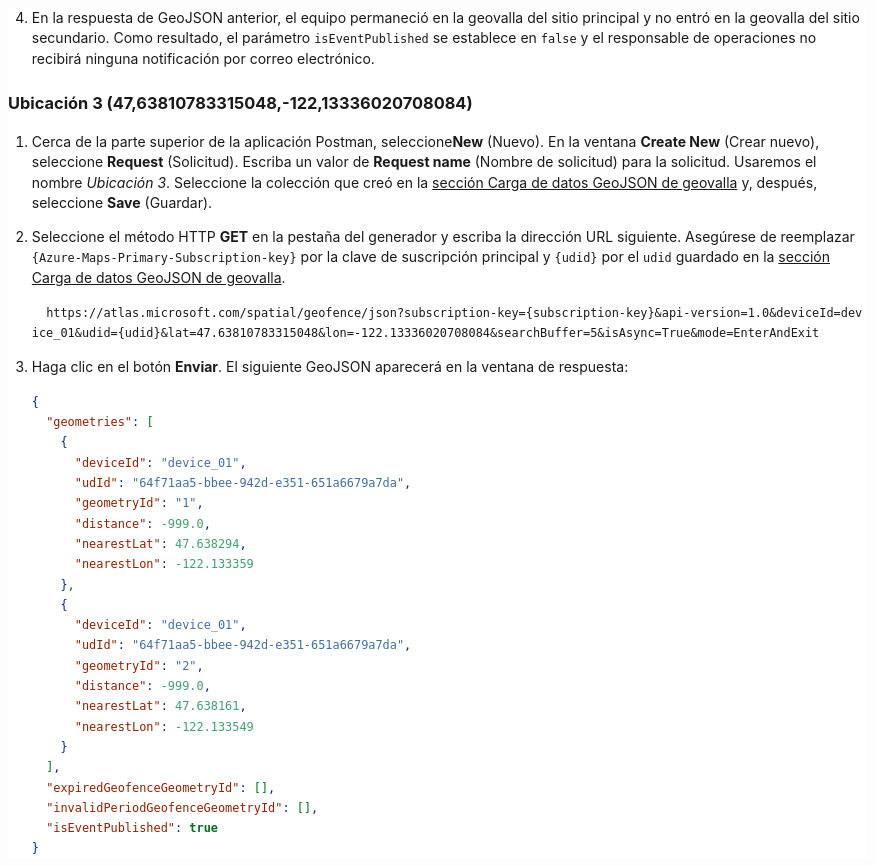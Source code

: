4. En la respuesta de GeoJSON anterior, el equipo permaneció en la geovalla del sitio principal y no entró en la geovalla del sitio secundario. Como resultado, el parámetro `isEventPublished` se establece en `false` y el responsable de operaciones no recibirá ninguna notificación por correo electrónico.

### <a name="location-3-4763810783315048-12213336020708084"></a>Ubicación 3 (47,63810783315048,-122,13336020708084)

1. Cerca de la parte superior de la aplicación Postman, seleccione**New** (Nuevo). En la ventana **Create New** (Crear nuevo), seleccione **Request** (Solicitud).  Escriba un valor de **Request name** (Nombre de solicitud) para la solicitud. Usaremos el nombre *Ubicación 3*. Seleccione la colección que creó en la [sección Carga de datos GeoJSON de geovalla](#upload-geofencing-geojson-data) y, después, seleccione **Save** (Guardar).

2. Seleccione el método HTTP **GET** en la pestaña del generador y escriba la dirección URL siguiente. Asegúrese de reemplazar `{Azure-Maps-Primary-Subscription-key}` por la clave de suscripción principal y `{udid}` por el `udid` guardado en la [sección Carga de datos GeoJSON de geovalla](#upload-geofencing-geojson-data).

    ```HTTP
      https://atlas.microsoft.com/spatial/geofence/json?subscription-key={subscription-key}&api-version=1.0&deviceId=device_01&udid={udid}&lat=47.63810783315048&lon=-122.13336020708084&searchBuffer=5&isAsync=True&mode=EnterAndExit
      ```

3. Haga clic en el botón **Enviar**. El siguiente GeoJSON aparecerá en la ventana de respuesta:

    ```json
    {
      "geometries": [
        {
          "deviceId": "device_01",
          "udId": "64f71aa5-bbee-942d-e351-651a6679a7da",
          "geometryId": "1",
          "distance": -999.0,
          "nearestLat": 47.638294,
          "nearestLon": -122.133359
        },
        {
          "deviceId": "device_01",
          "udId": "64f71aa5-bbee-942d-e351-651a6679a7da",
          "geometryId": "2",
          "distance": -999.0,
          "nearestLat": 47.638161,
          "nearestLon": -122.133549
        }
      ],
      "expiredGeofenceGeometryId": [],
      "invalidPeriodGeofenceGeometryId": [],
      "isEventPublished": true
    }
    ````
